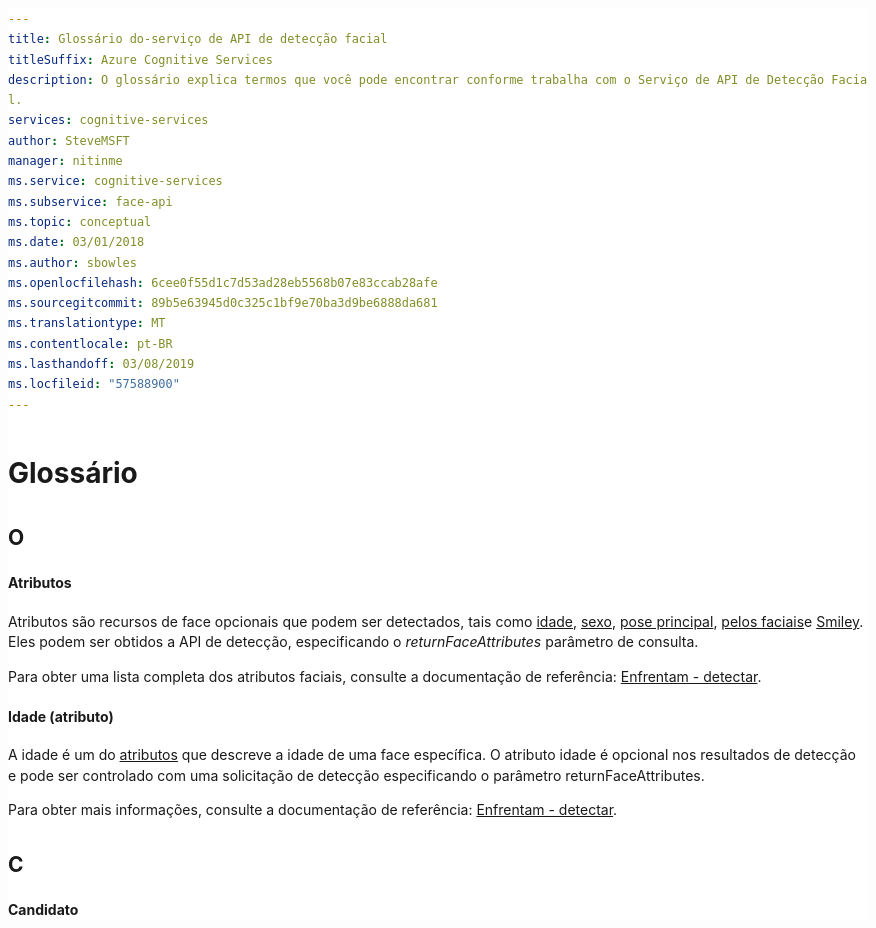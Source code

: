 ```yaml
---
title: Glossário do-serviço de API de detecção facial
titleSuffix: Azure Cognitive Services
description: O glossário explica termos que você pode encontrar conforme trabalha com o Serviço de API de Detecção Facial.
services: cognitive-services
author: SteveMSFT
manager: nitinme
ms.service: cognitive-services
ms.subservice: face-api
ms.topic: conceptual
ms.date: 03/01/2018
ms.author: sbowles
ms.openlocfilehash: 6cee0f55d1c7d53ad28eb5568b07e83ccab28afe
ms.sourcegitcommit: 89b5e63945d0c325c1bf9e70ba3d9be6888da681
ms.translationtype: MT
ms.contentlocale: pt-BR
ms.lasthandoff: 03/08/2019
ms.locfileid: "57588900"
---
```

# <a name="glossary"></a>Glossário

## <a name="a"></a>O 

#### <a name="attributes"></a>Atributos

Atributos são recursos de face opcionais que podem ser detectados, tais como [idade](#Age-Attribute), [sexo](#Gender-Attribute), [pose principal](#Head-Pose-Attribute), [pelos faciais](#Facial-Hair-Attribute)e [Smiley](#Smile-Attribute). Eles podem ser obtidos a API de detecção, especificando o _returnFaceAttributes_ parâmetro de consulta.

Para obter uma lista completa dos atributos faciais, consulte a documentação de referência: [Enfrentam - detectar](https://westus.dev.cognitive.microsoft.com/docs/services/563879b61984550e40cbbe8d/operations/563879b61984550f30395236).

#### <a name="age-attribute"></a>Idade (atributo)

A idade é um do [atributos](#Attributes) que descreve a idade de uma face específica. O atributo idade é opcional nos resultados de detecção e pode ser controlado com uma solicitação de detecção especificando o parâmetro returnFaceAttributes.

Para obter mais informações, consulte a documentação de referência: [Enfrentam - detectar](https://westus.dev.cognitive.microsoft.com/docs/services/563879b61984550e40cbbe8d/operations/563879b61984550f30395236).

## <a name="c"></a>C

#### <a name="candidate"></a>Candidato
